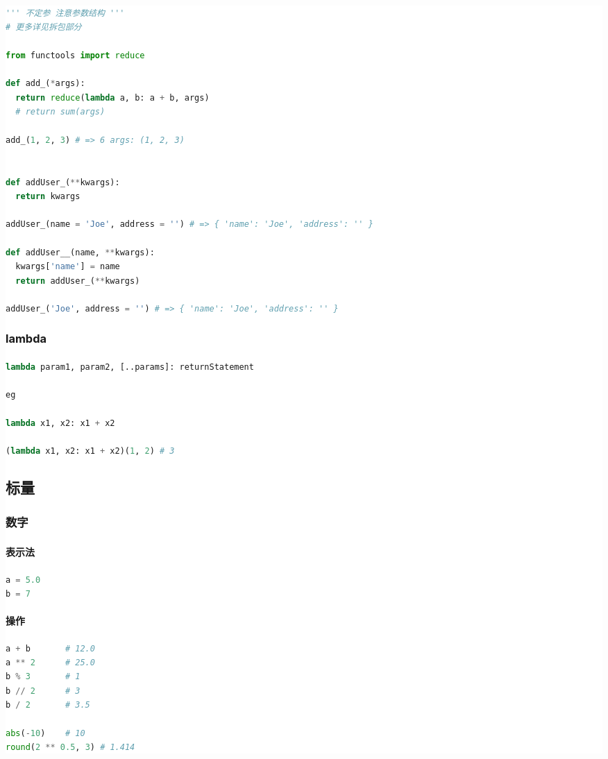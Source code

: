 ``` py
''' 不定参 注意参数结构 '''
# 更多详见拆包部分

from functools import reduce

def add_(*args):
  return reduce(lambda a, b: a + b, args)
  # return sum(args)

add_(1, 2, 3) # => 6 args: (1, 2, 3)


def addUser_(**kwargs):
  return kwargs

addUser_(name = 'Joe', address = '') # => { 'name': 'Joe', 'address': '' }

def addUser__(name, **kwargs):
  kwargs['name'] = name
  return addUser_(**kwargs)

addUser_('Joe', address = '') # => { 'name': 'Joe', 'address': '' }
```

### lambda 

``` python
lambda param1, param2, [..params]: returnStatement

eg

lambda x1, x2: x1 + x2

(lambda x1, x2: x1 + x2)(1, 2) # 3
```

## 标量

### 数字

#### 表示法

``` py
a = 5.0
b = 7
```

#### 操作

``` py
a + b       # 12.0
a ** 2      # 25.0
b % 3       # 1
b // 2      # 3
b / 2       # 3.5

abs(-10)    # 10
round(2 ** 0.5, 3) # 1.414
```
